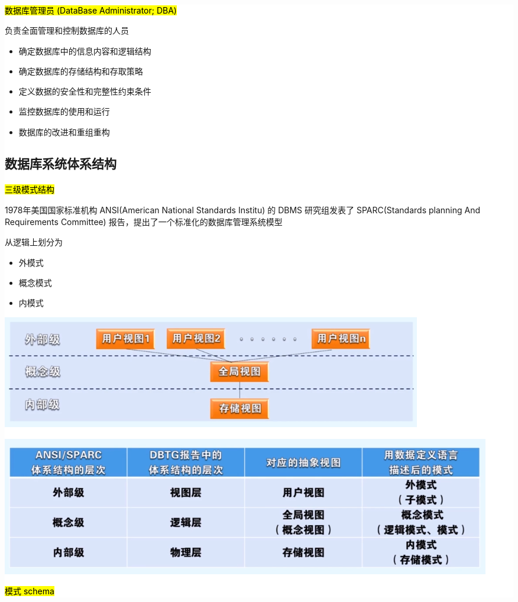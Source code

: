 <mark>数据库管理员 (DataBase Administrator; DBA)</mark>

负责全面管理和控制数据库的人员

- 确定数据库中的信息内容和逻辑结构

- 确定数据库的存储结构和存取策略

- 定义数据的安全性和完整性约束条件

- 监控数据库的使用和运行

- 数据库的改进和重组重构

## 数据库系统体系结构

<mark>三级模式结构</mark>

1978年美国国家标准机构 ANSI(American National Standards Institu) 的 DBMS 研究组发表了 SPARC(Standards planning And Requirements Committee) 报告，提出了一个标准化的数据库管理系统模型

从逻辑上划分为

- 外模式

- 概念模式

- 内模式

![](./屏幕截图%202022-09-15%20082123.png)

![](./屏幕截图%202022-09-15%20082306.png)

<mark>模式 schema</mark>
